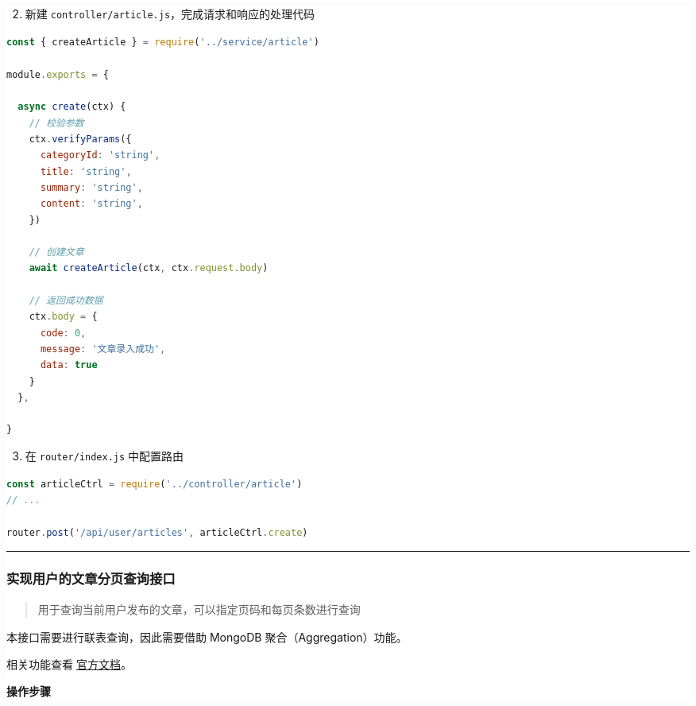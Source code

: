 ```js
```

2. 新建 `controller/article.js`，完成请求和响应的处理代码

```js
const { createArticle } = require('../service/article')

module.exports = {
  
  async create(ctx) {
    // 校验参数
    ctx.verifyParams({
      categoryId: 'string',
      title: 'string',
      summary: 'string',
      content: 'string',
    })

    // 创建文章
    await createArticle(ctx, ctx.request.body)

    // 返回成功数据
    ctx.body = {
      code: 0,
      message: '文章录入成功',
      data: true
    }
  },
  
}
```

3. 在 `router/index.js` 中配置路由

```js
const articleCtrl = require('../controller/article')
// ...

router.post('/api/user/articles', articleCtrl.create) 
```



---



### 实现用户的文章分页查询接口

> 用于查询当前用户发布的文章，可以指定页码和每页条数进行查询

本接口需要进行联表查询，因此需要借助 MongoDB 聚合（Aggregation）功能。

相关功能查看 [官方文档](https://docs.mongodb.com/manual/reference/operator/aggregation-pipeline/)。

**操作步骤**
